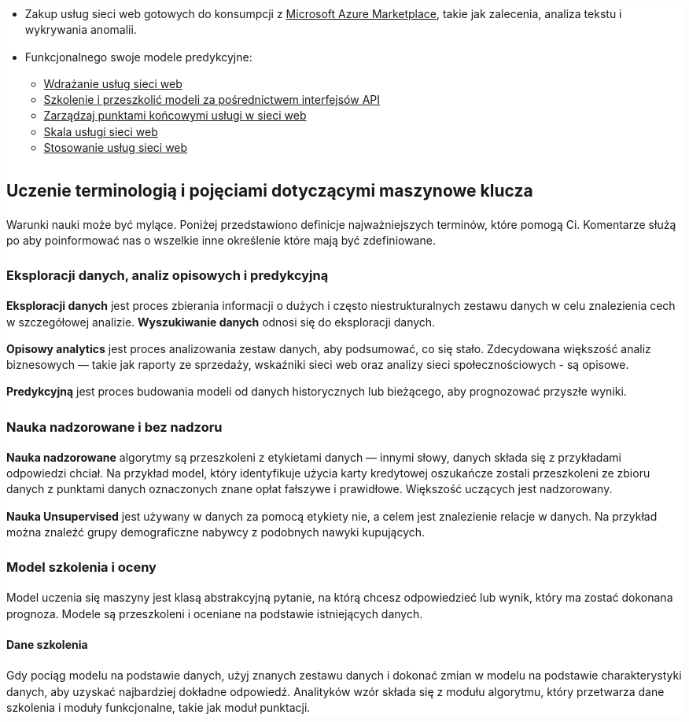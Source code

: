 * Zakup usług sieci web gotowych do konsumpcji z [Microsoft Azure Marketplace](https://datamarket.azure.com/browse?query=machine+learning), takie jak zalecenia, analiza tekstu i wykrywania anomalii.

* Funkcjonalnego swoje modele predykcyjne:
    * [Wdrażanie usług sieci web](machine-learning-publish-a-machine-learning-web-service.md)
    * [Szkolenie i przeszkolić modeli za pośrednictwem interfejsów API](machine-learning-retrain-models-programmatically.md)
    * [Zarządzaj punktami końcowymi usługi w sieci web](machine-learning-create-endpoint.md)
    * [Skala usługi sieci web](machine-learning-scaling-webservice.md)
    * [Stosowanie usług sieci web](machine-learning-consume-web-services.md)

## <a name="key-machine-learning-terms-and-concepts"></a>Uczenie terminologią i pojęciami dotyczącymi maszynowe klucza

Warunki nauki może być mylące. Poniżej przedstawiono definicje najważniejszych terminów, które pomogą Ci. Komentarze służą po aby poinformować nas o wszelkie inne określenie które mają być zdefiniowane.

### <a name="data-exploration-descriptive-analytics-and-predictive-analytics"></a>Eksploracji danych, analiz opisowych i predykcyjną

**Eksploracji danych** jest proces zbierania informacji o dużych i często niestrukturalnych zestawu danych w celu znalezienia cech w szczegółowej analizie. **Wyszukiwanie danych** odnosi się do eksploracji danych.

**Opisowy analytics** jest proces analizowania zestaw danych, aby podsumować, co się stało. Zdecydowana większość analiz biznesowych — takie jak raporty ze sprzedaży, wskaźniki sieci web oraz analizy sieci społecznościowych - są opisowe.

**Predykcyjną** jest proces budowania modeli od danych historycznych lub bieżącego, aby prognozować przyszłe wyniki.


### <a name="supervised-and-unsupervised-learning"></a>Nauka nadzorowane i bez nadzoru
 **Nauka nadzorowane** algorytmy są przeszkoleni z etykietami danych — innymi słowy, danych składa się z przykładami odpowiedzi chciał. Na przykład model, który identyfikuje użycia karty kredytowej oszukańcze zostali przeszkoleni ze zbioru danych z punktami danych oznaczonych znane opłat fałszywe i prawidłowe. Większość uczących jest nadzorowany.

 **Nauka Unsupervised** jest używany w danych za pomocą etykiety nie, a celem jest znalezienie relacje w danych. Na przykład można znaleźć grupy demograficzne nabywcy z podobnych nawyki kupujących.

### <a name="model-training-and-evaluation"></a>Model szkolenia i oceny
Model uczenia się maszyny jest klasą abstrakcyjną pytanie, na którą chcesz odpowiedzieć lub wynik, który ma zostać dokonana prognoza. Modele są przeszkoleni i oceniane na podstawie istniejących danych.

#### <a name="training-data"></a>Dane szkolenia
Gdy pociąg modelu na podstawie danych, użyj znanych zestawu danych i dokonać zmian w modelu na podstawie charakterystyki danych, aby uzyskać najbardziej dokładne odpowiedź. Analityków wzór składa się z modułu algorytmu, który przetwarza dane szkolenia i moduły funkcjonalne, takie jak moduł punktacji.
